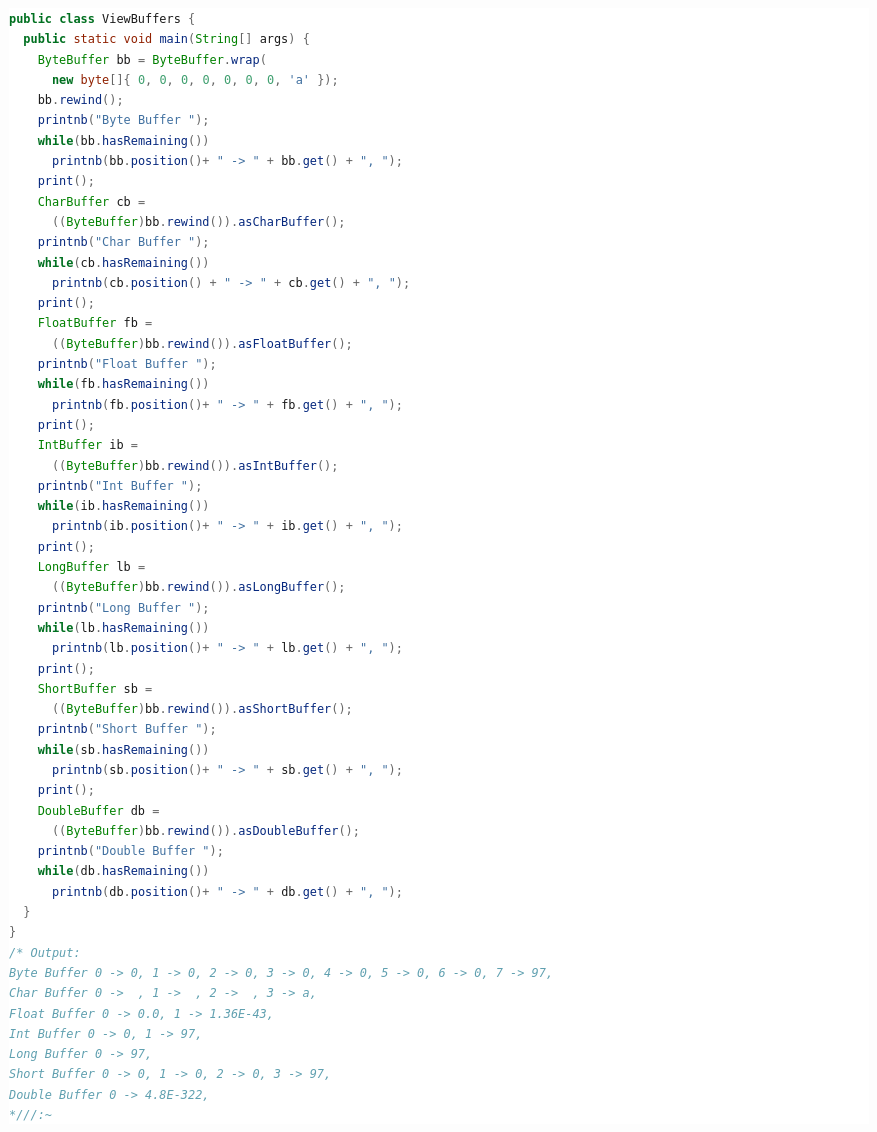 ```java
public class ViewBuffers {
  public static void main(String[] args) {
    ByteBuffer bb = ByteBuffer.wrap(
      new byte[]{ 0, 0, 0, 0, 0, 0, 0, 'a' });
    bb.rewind();
    printnb("Byte Buffer ");
    while(bb.hasRemaining())
      printnb(bb.position()+ " -> " + bb.get() + ", ");
    print();
    CharBuffer cb =
      ((ByteBuffer)bb.rewind()).asCharBuffer();
    printnb("Char Buffer ");
    while(cb.hasRemaining())
      printnb(cb.position() + " -> " + cb.get() + ", ");
    print();
    FloatBuffer fb =
      ((ByteBuffer)bb.rewind()).asFloatBuffer();
    printnb("Float Buffer ");
    while(fb.hasRemaining())
      printnb(fb.position()+ " -> " + fb.get() + ", ");
    print();
    IntBuffer ib =
      ((ByteBuffer)bb.rewind()).asIntBuffer();
    printnb("Int Buffer ");
    while(ib.hasRemaining())
      printnb(ib.position()+ " -> " + ib.get() + ", ");
    print();
    LongBuffer lb =
      ((ByteBuffer)bb.rewind()).asLongBuffer();
    printnb("Long Buffer ");
    while(lb.hasRemaining())
      printnb(lb.position()+ " -> " + lb.get() + ", ");
    print();
    ShortBuffer sb =
      ((ByteBuffer)bb.rewind()).asShortBuffer();
    printnb("Short Buffer ");
    while(sb.hasRemaining())
      printnb(sb.position()+ " -> " + sb.get() + ", ");
    print();
    DoubleBuffer db =
      ((ByteBuffer)bb.rewind()).asDoubleBuffer();
    printnb("Double Buffer ");
    while(db.hasRemaining())
      printnb(db.position()+ " -> " + db.get() + ", ");
  }
} 
/* Output:
Byte Buffer 0 -> 0, 1 -> 0, 2 -> 0, 3 -> 0, 4 -> 0, 5 -> 0, 6 -> 0, 7 -> 97,
Char Buffer 0 ->  , 1 ->  , 2 ->  , 3 -> a,
Float Buffer 0 -> 0.0, 1 -> 1.36E-43,
Int Buffer 0 -> 0, 1 -> 97,
Long Buffer 0 -> 97,
Short Buffer 0 -> 0, 1 -> 0, 2 -> 0, 3 -> 97,
Double Buffer 0 -> 4.8E-322,
*///:~
```
